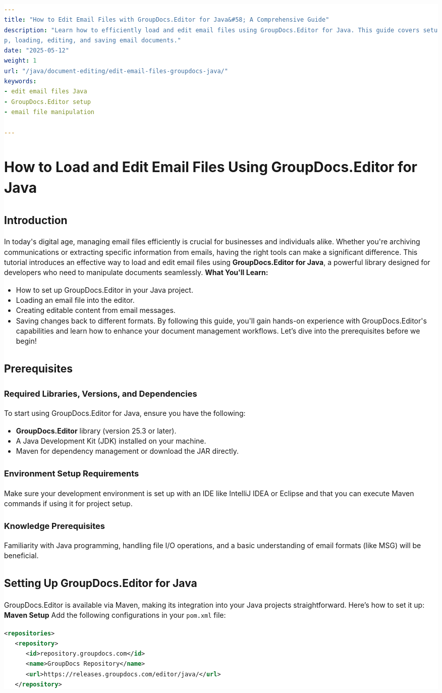 ```yaml
---
title: "How to Edit Email Files with GroupDocs.Editor for Java&#58; A Comprehensive Guide"
description: "Learn how to efficiently load and edit email files using GroupDocs.Editor for Java. This guide covers setup, loading, editing, and saving email documents."
date: "2025-05-12"
weight: 1
url: "/java/document-editing/edit-email-files-groupdocs-java/"
keywords:
- edit email files Java
- GroupDocs.Editor setup
- email file manipulation

---
```



# How to Load and Edit Email Files Using GroupDocs.Editor for Java
## Introduction
In today's digital age, managing email files efficiently is crucial for businesses and individuals alike. Whether you're archiving communications or extracting specific information from emails, having the right tools can make a significant difference. This tutorial introduces an effective way to load and edit email files using **GroupDocs.Editor for Java**, a powerful library designed for developers who need to manipulate documents seamlessly.
**What You'll Learn:**
- How to set up GroupDocs.Editor in your Java project.
- Loading an email file into the editor.
- Creating editable content from email messages.
- Saving changes back to different formats.
By following this guide, you'll gain hands-on experience with GroupDocs.Editor's capabilities and learn how to enhance your document management workflows. Let’s dive into the prerequisites before we begin!
## Prerequisites
### Required Libraries, Versions, and Dependencies
To start using GroupDocs.Editor for Java, ensure you have the following:
- **GroupDocs.Editor** library (version 25.3 or later).
- A Java Development Kit (JDK) installed on your machine.
- Maven for dependency management or download the JAR directly.
### Environment Setup Requirements
Make sure your development environment is set up with an IDE like IntelliJ IDEA or Eclipse and that you can execute Maven commands if using it for project setup.
### Knowledge Prerequisites
Familiarity with Java programming, handling file I/O operations, and a basic understanding of email formats (like MSG) will be beneficial.
## Setting Up GroupDocs.Editor for Java
GroupDocs.Editor is available via Maven, making its integration into your Java projects straightforward. Here’s how to set it up:
**Maven Setup**
Add the following configurations in your `pom.xml` file:
```xml
<repositories>
   <repository>
      <id>repository.groupdocs.com</id>
      <name>GroupDocs Repository</name>
      <url>https://releases.groupdocs.com/editor/java/</url>
   </repository>
```